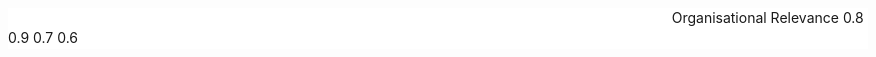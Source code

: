   <td class=xl63>　</td>
  <td class=xl63>　</td>
  <td class=xl63>　</td>
  <td class=xl63>　</td>
  <td class=xl63>　</td>
  <td class=xl63>　</td>
  <td class=xl63>　</td>
  <td class=xl63>　</td>
  <td class=xl63>　</td>
  <td class=xl63>　</td>
  <td class=xl63>　</td>
  <td class=xl63>　</td>
  <td class=xl63>　</td>
  <td class=xl63>　</td>
  <td class=xl63>　</td>
  <td class=xl63>　</td>
  <td class=xl63>　</td>
  <td class=xl63>　</td>
  <td class=xl63>　</td>
  <td class=xl63>　</td>
  <td class=xl63>　</td>
  <td class=xl63>　</td>
  <td class=xl63>　</td>
  <td class=xl63>　</td>
  <td class=xl63>　</td>
  <td class=xl63>　</td>
  <td class=xl63>　</td>
  <td class=xl63>　</td>
  <td class=xl63>　</td>
  <td class=xl63>　</td>
  <td class=xl63>　</td>
  <td class=xl63>　</td>
  <td class=xl63>　</td>
 </tr>
 <tr class=xl63 height=21 style='height:16.0pt'>
  <td height=21 class=xl63 style='height:16.0pt'>　</td>
  <td class=xl63>　</td>
  <td class=xl63>　</td>
  <td class=xl63>　</td>
  <td class=xl74 style='border-top:none'>Organisational Relevance</td>
  <td class=xl75 style='border-top:none;border-left:none'>0.8</td>
  <td class=xl75 style='border-top:none;border-left:none'>0.9</td>
  <td class=xl75 style='border-top:none;border-left:none'>0.7</td>
  <td class=xl75 style='border-top:none;border-left:none'>0.6</td>
  <td class=xl63>　</td>
  <td class=xl63>　</td>
  <td class=xl63>　</td>
  <td class=xl63>　</td>
  <td class=xl63>　</td>
  <td class=xl63>　</td>
  <td class=xl63>　</td>
  <td class=xl63>　</td>
  <td class=xl63>　</td>
  <td class=xl63>　</td>
  <td class=xl63>　</td>
  <td class=xl63>　</td>
  <td class=xl63>　</td>
  <td class=xl63>　</td>
  <td class=xl63>　</td>
  <td class=xl63>　</td>
  <td class=xl63>　</td>
  <td class=xl63>　</td>
  <td class=xl63>　</td>
  <td class=xl63>　</td>